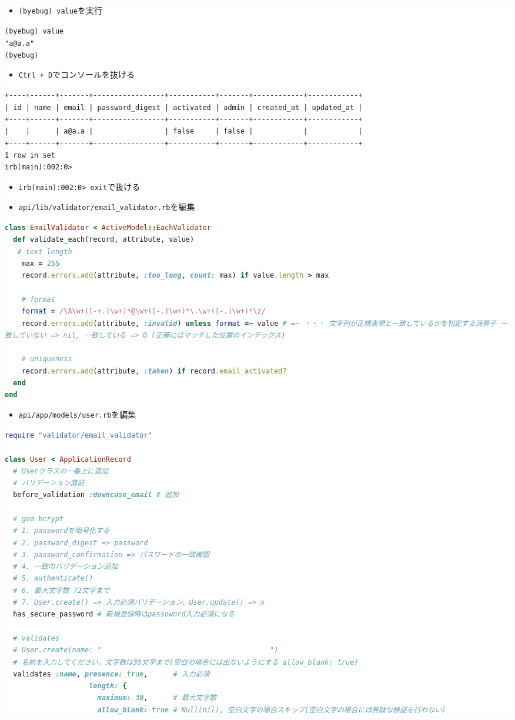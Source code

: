 - `(byebug) value`を実行<br>

```:terminal
(byebug) value
"a@a.a"
(byebug)
```

- `Ctrl + D`でコンソールを抜ける<br>

```:terminal
+----+------+-------+-----------------+-----------+-------+------------+------------+
| id | name | email | password_digest | activated | admin | created_at | updated_at |
+----+------+-------+-----------------+-----------+-------+------------+------------+
|    |      | a@a.a |                 | false     | false |            |            |
+----+------+-------+-----------------+-----------+-------+------------+------------+
1 row in set
irb(main):002:0>
```

- `irb(main):002:0> exit`で抜ける<br>

* `api/lib/validator/email_validator.rb`を編集<br>

```rb:email_validator.rb
class EmailValidator < ActiveModel::EachValidator
  def validate_each(record, attribute, value)
   # text length
    max = 255
    record.errors.add(attribute, :too_long, count: max) if value.length > max

    # format
    format = /\A\w+([-+.]\w+)*@\w+([-.]\w+)*\.\w+([-.]\w+)*\z/
    record.errors.add(attribute, :invalid) unless format =~ value # =~ ・・・ 文字列が正規表現と一致しているかを判定する演算子 一致していない => nil, 一致している => 0 (正確にはマッチした位置のインデックス)

    # uniqueness
    record.errors.add(attribute, :taken) if record.email_activated?
  end
end
```

- `api/app/models/user.rb`を編集<br>

```rb:user.rb
require "validator/email_validator"

class User < ApplicationRecord
  # Userクラスの一番上に追加
  # バリデーション直前
  before_validation :downcase_email # 追加

  # gem bcrypt
  # 1. passwordを暗号化する
  # 2. password_digest => password
  # 3. password_confirmation => パスワードの一致確認
  # 4. 一致のバリデーション追加
  # 5. authenticate()
  # 6. 最大文字数 72文字まで
  # 7. User.create() => 入力必須バリデーション、User.update() => x
  has_secure_password # 新規登録時はpassoword入力必須になる

  # validates
  # User.create(name: "                                        ")
  # 名前を入力してください。文字数は30文字まで(空白の場合には出ないようにする allow_blank: true)
  validates :name, presence: true,      # 入力必須
                    length: {
                      maximum: 30,      # 最大文字数
                      allow_blank: true # Null(nil), 空白文字の場合スキップ(空白文字の場合には無駄な検証を行わない)
```